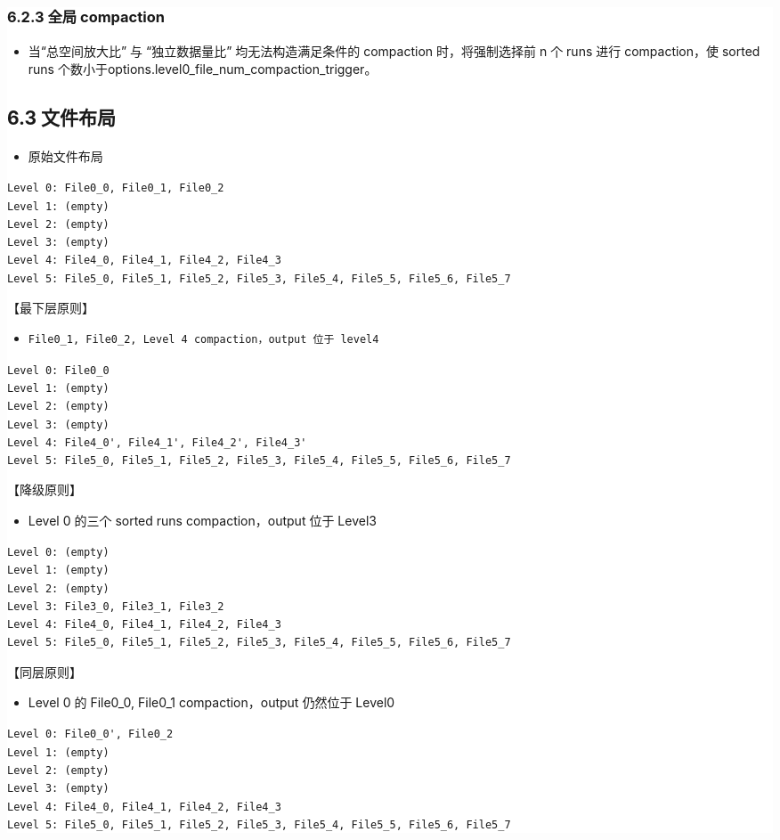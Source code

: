 ### 6.2.3 全局 compaction

*   当“总空间放大比” 与 “独立数据量比” 均无法构造满足条件的 compaction 时，将强制选择前 n 个 runs 进行 compaction，使 sorted runs 个数小于options.level0\_file\_num\_compaction\_trigger。

## 6.3 文件布局

*   原始文件布局

```plain
Level 0: File0_0, File0_1, File0_2
Level 1: (empty)
Level 2: (empty)
Level 3: (empty)
Level 4: File4_0, File4_1, File4_2, File4_3
Level 5: File5_0, File5_1, File5_2, File5_3, File5_4, File5_5, File5_6, File5_7
```

【最下层原则】

*   ```plain
    File0_1, File0_2, Level 4 compaction，output 位于 level4
    ```
    

```plain
Level 0: File0_0
Level 1: (empty)
Level 2: (empty)
Level 3: (empty)
Level 4: File4_0', File4_1', File4_2', File4_3'
Level 5: File5_0, File5_1, File5_2, File5_3, File5_4, File5_5, File5_6, File5_7
```

  
【降级原则】

*   Level 0 的三个 sorted runs compaction，output 位于 Level3

```plain
Level 0: (empty)
Level 1: (empty)
Level 2: (empty)
Level 3: File3_0, File3_1, File3_2
Level 4: File4_0, File4_1, File4_2, File4_3
Level 5: File5_0, File5_1, File5_2, File5_3, File5_4, File5_5, File5_6, File5_7
```

【同层原则】

*   Level 0 的 File0\_0, File0\_1 compaction，output 仍然位于 Level0

```plain
Level 0: File0_0', File0_2
Level 1: (empty)
Level 2: (empty)
Level 3: (empty)
Level 4: File4_0, File4_1, File4_2, File4_3
Level 5: File5_0, File5_1, File5_2, File5_3, File5_4, File5_5, File5_6, File5_7
```
